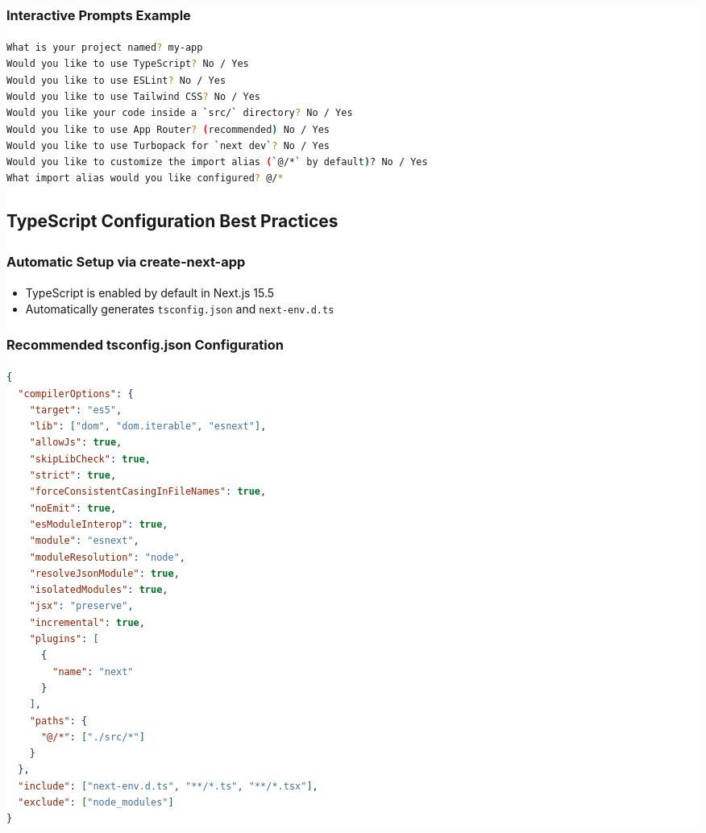 ### Interactive Prompts Example
```bash
What is your project named? my-app
Would you like to use TypeScript? No / Yes
Would you like to use ESLint? No / Yes  
Would you like to use Tailwind CSS? No / Yes
Would you like your code inside a `src/` directory? No / Yes
Would you like to use App Router? (recommended) No / Yes
Would you like to use Turbopack for `next dev`? No / Yes
Would you like to customize the import alias (`@/*` by default)? No / Yes
What import alias would you like configured? @/*
```

## TypeScript Configuration Best Practices

### Automatic Setup via create-next-app
- TypeScript is enabled by default in Next.js 15.5
- Automatically generates `tsconfig.json` and `next-env.d.ts`

### Recommended tsconfig.json Configuration
```json
{
  "compilerOptions": {
    "target": "es5",
    "lib": ["dom", "dom.iterable", "esnext"],
    "allowJs": true,
    "skipLibCheck": true,
    "strict": true,
    "forceConsistentCasingInFileNames": true,
    "noEmit": true,
    "esModuleInterop": true,
    "module": "esnext",
    "moduleResolution": "node",
    "resolveJsonModule": true,
    "isolatedModules": true,
    "jsx": "preserve",
    "incremental": true,
    "plugins": [
      {
        "name": "next"
      }
    ],
    "paths": {
      "@/*": ["./src/*"]
    }
  },
  "include": ["next-env.d.ts", "**/*.ts", "**/*.tsx"],
  "exclude": ["node_modules"]
}
```
